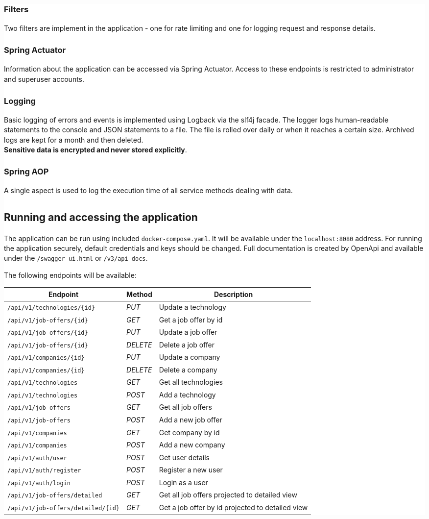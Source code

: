 ### Filters

Two filters are implement in the application - one for rate limiting and one for logging request and response details.

### Spring Actuator

Information about the application can be accessed via Spring Actuator. Access to these endpoints is restricted to
administrator and superuser accounts.

### Logging

Basic logging of errors and events is implemented using Logback via the slf4j facade. The logger logs human-readable
statements to the console and JSON statements to a file. The file is rolled over daily or when it reaches a certain
size. Archived logs are kept for a month and then deleted.  
**Sensitive data is encrypted and never stored explicitly**.

### Spring AOP

A single aspect is used to log the execution time of all service methods dealing with data.

## Running and accessing the application

The application can be run using included `docker-compose.yaml`. It will be available under the `localhost:8080`
address. For running the application securely, default credentials and keys should be changed. Full documentation is
created by OpenApi and available under the `/swagger-ui.html` or `/v3/api-docs`.

The following endpoints will be available:

| **Endpoint**                                 | **Method** | **Description**                                                                   |
|----------------------------------------------|------------|-----------------------------------------------------------------------------------|
| `/api/v1/technologies/{id}`                  | *PUT*      | Update a technology                                                               |
| `/api/v1/job-offers/{id}`                    | *GET*      | Get a job offer by id                                                             |
| `/api/v1/job-offers/{id}`                    | *PUT*      | Update a job offer                                                                |
| `/api/v1/job-offers/{id}`                    | *DELETE*   | Delete a job offer                                                                |
| `/api/v1/companies/{id}`                     | *PUT*      | Update a company                                                                  |
| `/api/v1/companies/{id}`                     | *DELETE*   | Delete a company                                                                  |
| `/api/v1/technologies`                       | *GET*      | Get all technologies                                                              |
| `/api/v1/technologies`                       | *POST*     | Add a technology                                                                  |
| `/api/v1/job-offers`                         | *GET*      | Get all job offers                                                                |
| `/api/v1/job-offers`                         | *POST*     | Add a new job offer                                                               |
| `/api/v1/companies`                          | *GET*      | Get company by id                                                                 |
| `/api/v1/companies`                          | *POST*     | Add a new company                                                                 |
| `/api/v1/auth/user`                          | *POST*     | Get user details                                                                  |
| `/api/v1/auth/register`                      | *POST*     | Register a new user                                                               |
| `/api/v1/auth/login`                         | *POST*     | Login as a user                                                                   |
| `/api/v1/job-offers/detailed`                | *GET*      | Get all job offers projected to detailed view                                     |
| `/api/v1/job-offers/detailed/{id}`           | *GET*      | Get a job offer by id projected to detailed view                                  |